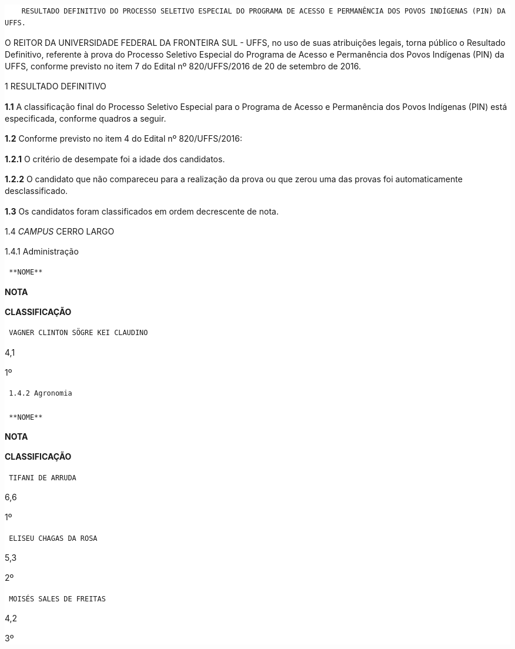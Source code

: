         RESULTADO DEFINITIVO DO PROCESSO SELETIVO ESPECIAL DO PROGRAMA DE ACESSO E PERMANÊNCIA DOS POVOS INDÍGENAS (PIN) DA UFFS.  

O REITOR DA UNIVERSIDADE FEDERAL DA FRONTEIRA SUL - UFFS, no uso de suas atribuições legais, torna público o Resultado Definitivo, referente à prova do Processo Seletivo Especial do Programa de Acesso e Permanência dos Povos Indígenas (PIN) da UFFS, conforme previsto no item 7 do Edital nº 820/UFFS/2016 de 20 de setembro de 2016.

 1 RESULTADO DEFINITIVO

 **1.1** A classificação final do Processo Seletivo Especial para o Programa de Acesso e Permanência dos Povos Indígenas (PIN) está especificada, conforme quadros a seguir.

 **1.2** Conforme previsto no item 4 do Edital nº 820/UFFS/2016:

 **1.2.1** O critério de desempate foi a idade dos candidatos.

 **1.2.2** O candidato que não compareceu para a realização da prova ou que zerou uma das provas foi automaticamente desclassificado.

 **1.3** Os candidatos foram classificados em ordem decrescente de nota.

 1.4 *CAMPUS* CERRO LARGO

 1.4.1 Administração

     **NOME**

   **NOTA**

   **CLASSIFICAÇÃO**

     VAGNER CLINTON SÖGRE KEI CLAUDINO 

   4,1

   1º 

     1.4.2 Agronomia

     **NOME**

   **NOTA**

   **CLASSIFICAÇÃO**

     TIFANI DE ARRUDA 

   6,6 

   1º 

     ELISEU CHAGAS DA ROSA 

   5,3

   2º 

     MOISÉS SALES DE FREITAS 

   4,2

   3º 

